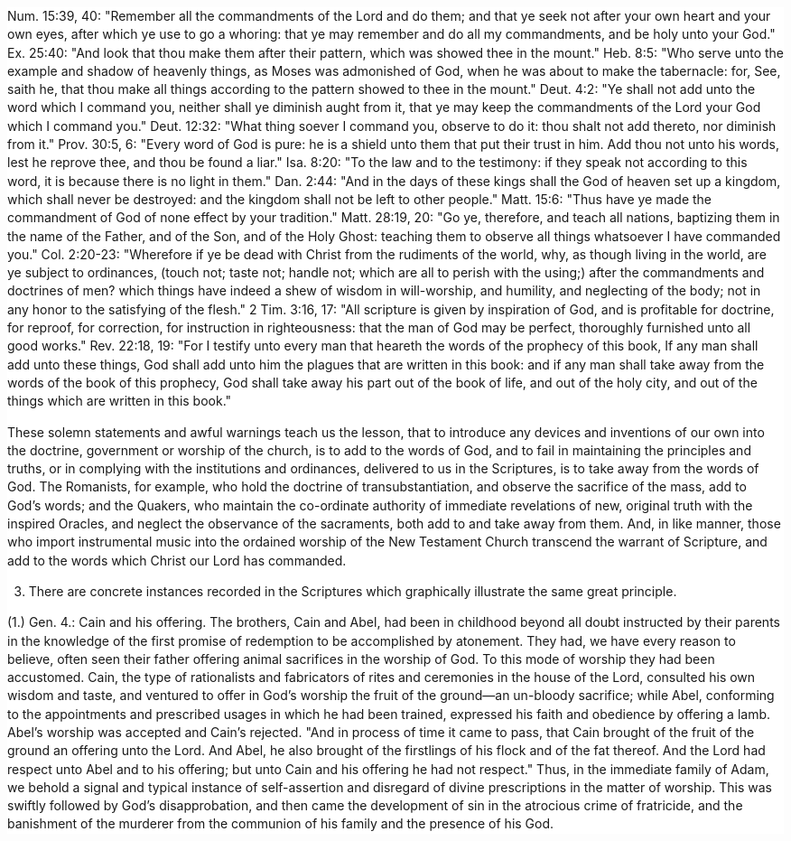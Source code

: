 Num. 15:39, 40: "Remember all the commandments of the Lord and do them; and that ye seek not after your own heart and your own eyes, after which ye use to go a whoring: that ye may remember and do all my commandments, and be holy unto your God." Ex. 25:40: "And look that thou make them after their pattern, which was showed thee in the mount." Heb. 8:5: "Who serve unto the example and shadow of heavenly things, as Moses was admonished of God, when he was about to make the tabernacle: for, See, saith he, that thou make all things according to the pattern showed to thee in the mount." Deut. 4:2: "Ye shall not add unto the word which I command you, neither shall ye diminish aught from it, that ye may keep the commandments of the Lord your God which I command you." Deut. 12:32: "What thing soever I command you, observe to do it: thou shalt not add thereto, nor diminish from it." Prov. 30:5, 6: "Every word of God is pure: he is a shield unto them that put their trust in him. Add thou not unto his words, lest he reprove thee, and thou be found a liar." Isa. 8:20: "To the law and to the testimony: if they speak not according to this word, it is because there is no light in them." Dan. 2:44: "And in the days of these kings shall the God of heaven set up a kingdom, which shall never be destroyed: and the kingdom shall not be left to other people." Matt. 15:6: "Thus have ye made the commandment of God of none effect by your tradition." Matt. 28:19, 20: "Go ye, therefore, and teach all nations, baptizing them in the name of the Father, and of the Son, and of the Holy Ghost: teaching them to observe all things whatsoever I have commanded you." Col. 2:20-23: "Wherefore if ye be dead with Christ from the rudiments of the world, why, as though living in the world, are ye subject to ordinances, (touch not; taste not; handle not; which are all to perish with the using;) after the commandments and doctrines of men? which things have indeed a shew of wisdom in will-worship, and humility, and neglecting of the body; not in any honor to the satisfying of the flesh." 2 Tim. 3:16, 17: "All scripture is given by inspiration of God, and is profitable for doctrine, for reproof, for correction, for instruction in righteousness: that the man of God may be perfect, thoroughly furnished unto all good works." Rev. 22:18, 19: "For I testify unto every man that heareth the words of the prophecy of this book, If any man shall add unto these things, God shall add unto him the plagues that are written in this book: and if any man shall take away from the words of the book of this prophecy, God shall take away his part out of the book of life, and out of the holy city, and out of the things which are written in this book."

These solemn statements and awful warnings teach us the lesson, that to introduce any devices and inventions of our own into the doctrine, government or worship of the church, is to add to the words of God, and to fail in maintaining the principles and truths, or in complying with the institutions and ordinances, delivered to us in the Scriptures, is to take away from the words of God. The Romanists, for example, who hold the doctrine of transubstantiation, and observe the sacrifice of the mass, add to God’s words; and the Quakers, who maintain the co-ordinate authority of immediate revelations of new, original truth with the inspired Oracles, and neglect the observance of the sacraments, both add to and take away from them. And, in like manner, those who import instrumental music into the ordained worship of the New Testament Church transcend the warrant of Scripture, and add to the words which Christ our Lord has commanded.

3. There are concrete instances recorded in the Scriptures which graphically illustrate the same great principle.

(1.) Gen. 4.: Cain and his offering. The brothers, Cain and Abel, had been in childhood beyond all doubt instructed by their parents in the knowledge of the first promise of redemption to be accomplished by atonement. They had, we have every reason to believe, often seen their father offering animal sacrifices in the worship of God. To this mode of worship they had been accustomed. Cain, the type of rationalists and fabricators of rites and ceremonies in the house of the Lord, consulted his own wisdom and taste, and ventured to offer in God’s worship the fruit of the ground—an un-bloody sacrifice; while Abel, conforming to the appointments and prescribed usages in which he had been trained, expressed his faith and obedience by offering a lamb. Abel’s worship was accepted and Cain’s rejected. "And in process of time it came to pass, that Cain brought of the fruit of the ground an offering unto the Lord. And Abel, he also brought of the firstlings of his flock and of the fat thereof. And the Lord had respect unto Abel and to his offering; but unto Cain and his offering he had not respect." Thus, in the immediate family of Adam, we behold a signal and typical instance of self-assertion and disregard of divine prescriptions in the matter of worship. This was swiftly followed by God’s disapprobation, and then came the development of sin in the atrocious crime of fratricide, and the banishment of the murderer from the communion of his family and the presence of his God.
